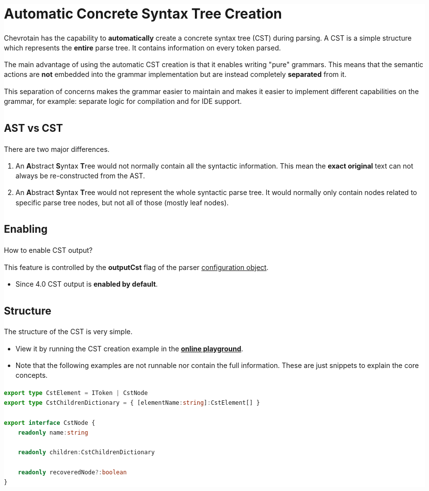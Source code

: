 # Automatic Concrete Syntax Tree Creation

Chevrotain has the capability to **automatically** create a concrete syntax tree (CST)
during parsing. A CST is a simple structure which represents the **entire** parse tree.
It contains information on every token parsed.

The main advantage of using the automatic CST creation is that it enables writing "pure" grammars.
This means that the semantic actions are **not** embedded into the grammar implementation but are instead
completely **separated** from it.

This separation of concerns makes the grammar easier to maintain
and makes it easier to implement different capabilities on the grammar,
for example: separate logic for compilation and for IDE support.

## AST vs CST

There are two major differences.

1.  An **A**bstract **S**yntax **T**ree would not normally contain all the syntactic information.
    This mean the **exact original** text can not always be re-constructed from the AST.

2.  An **A**bstract **S**yntax **T**ree would not represent the whole syntactic parse tree.
    It would normally only contain nodes related to specific parse tree nodes,
    but not all of those (mostly leaf nodes).

## Enabling

How to enable CST output?

This feature is controlled by the **outputCst** flag of the parser [configuration object](https://sap.github.io/chevrotain/documentation/4_4_0/interfaces/iparserconfig.html).

-   Since 4.0 CST output is **enabled by default**.

## Structure

The structure of the CST is very simple.

-   View it by running the CST creation example in the [**online playground**](https://sap.github.io/chevrotain/playground/?example=JSON%20grammar%20and%20automatic%20CST%20output).

-   Note that the following examples are not runnable nor contain the full information.
    These are just snippets to explain the core concepts.

```TypeScript
export type CstElement = IToken | CstNode
export type CstChildrenDictionary = { [elementName:string]:CstElement[] }

export interface CstNode {
    readonly name:string

    readonly children:CstChildrenDictionary

    readonly recoveredNode?:boolean
}
```
